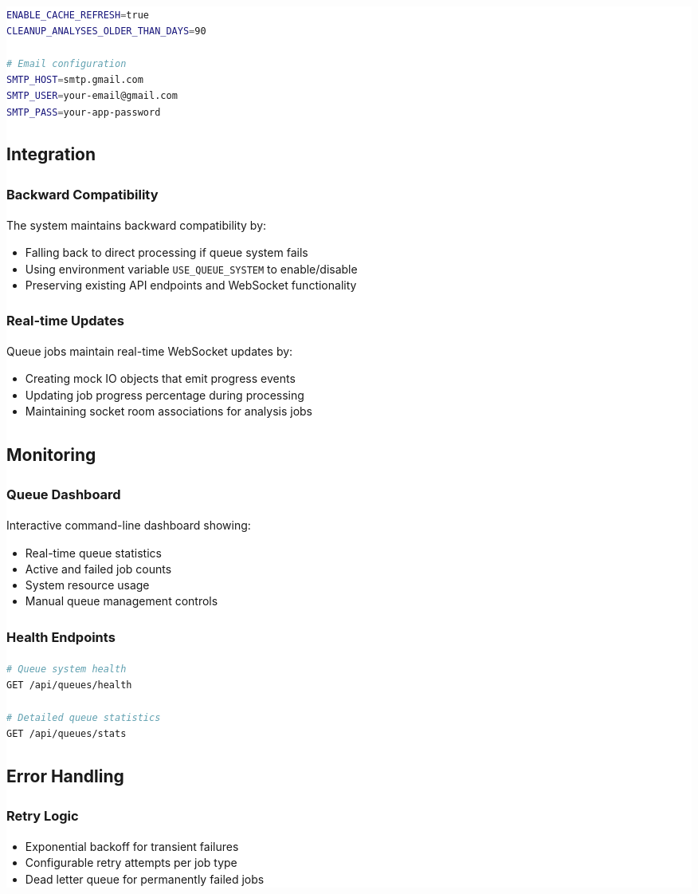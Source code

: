 ```bash
ENABLE_CACHE_REFRESH=true
CLEANUP_ANALYSES_OLDER_THAN_DAYS=90

# Email configuration
SMTP_HOST=smtp.gmail.com
SMTP_USER=your-email@gmail.com
SMTP_PASS=your-app-password
```

## Integration

### Backward Compatibility
The system maintains backward compatibility by:
- Falling back to direct processing if queue system fails
- Using environment variable `USE_QUEUE_SYSTEM` to enable/disable
- Preserving existing API endpoints and WebSocket functionality

### Real-time Updates
Queue jobs maintain real-time WebSocket updates by:
- Creating mock IO objects that emit progress events
- Updating job progress percentage during processing
- Maintaining socket room associations for analysis jobs

## Monitoring

### Queue Dashboard
Interactive command-line dashboard showing:
- Real-time queue statistics
- Active and failed job counts
- System resource usage
- Manual queue management controls

### Health Endpoints
```bash
# Queue system health
GET /api/queues/health

# Detailed queue statistics
GET /api/queues/stats
```

## Error Handling

### Retry Logic
- Exponential backoff for transient failures
- Configurable retry attempts per job type
- Dead letter queue for permanently failed jobs
